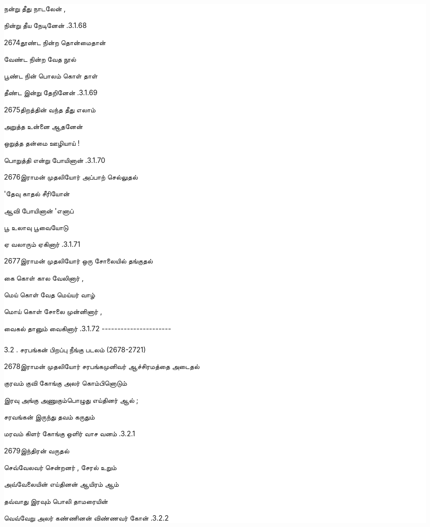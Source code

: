 நன்று தீது நாடலேன் ,  

நின்று தீய நேடினேன் .3.1.68

 2674தூண்ட நின்ற தொன்மைதான்  

வேண்ட நின்ற வேத நூல்  

பூண்ட நின் பொலம் கொள் தாள்  

தீண்ட இன்று தேறினேன் .3.1.69

 2675திறத்தின் வந்த தீது எலாம்  

அறுத்த உன்னை ஆதனேன்  

ஒறுத்த தன்மை ஊழியாய் !  

பொறுத்தி என்று போயினான் .3.1.70

 2676இராமன் முதலியோர் அப்பாற் செல்லுதல்  

'தேவு காதல் சீரியோன்  

ஆவி போயினான் 'எனாப்  

பூ உலாவு பூவையோடு  

ஏ வலாரும் ஏகினார் .3.1.71

 2677இராமன் முதலியோர் ஒரு சோலையில் தங்குதல்  

கை கொள் கால வேலினார் ,  

மெய் கொள் வேத மெய்யர் வாழ்  

மொய் கொள் சோலை முன்னினார் ,  

வைகல் தானும் வைகினார் .3.1.72 ----------------------  

  

###

 3.2 . சரபங்கன் பிறப்பு நீங்கு படலம் (2678-2721)  

  

2678இராமன் முதலியோர் சரபங்கமுனிவர் ஆச்சிரமத்தை அடைதல்  

குரவம் குவி கோங்கு அலர் கொம்பினொடும்  

இரவு அங்கு அணுகும்பொழுது எய்தினர் ஆல் ;  

சரவங்கன் இருந்து தவம் கருதும்  

மரவம் கிளர் கோங்கு ஒளிர் வாச வனம் .3.2.1

 2679இந்திரன் வருதல்  

செவ்வேலவர் சென்றனர் , சேரல் உறும்  

அவ்வேலையின் எய்தினன் ஆயிரம் ஆம்  

தவ்வாது இரவும் பொலி தாமரையின்  

வெவ்வேறு அலர் கண்ணினன் விண்ணவர் கோன் .3.2.2

